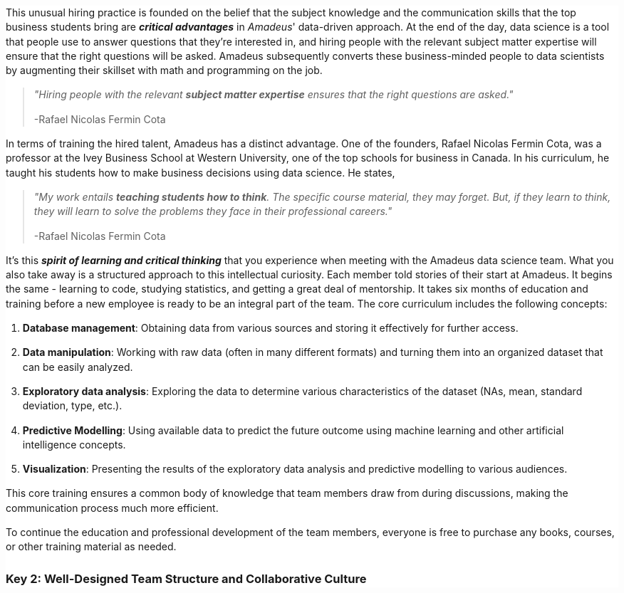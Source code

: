This unusual hiring practice is founded on the belief that the subject knowledge and the communication skills that the top business students bring are ___critical advantages___ in _Amadeus_' data-driven approach. At the end of the day, data science is a tool that people use to answer questions that they’re interested in, and hiring people with the relevant subject matter expertise will ensure that the right questions will be asked. Amadeus subsequently converts these business-minded people to data scientists by augmenting their skillset with math and programming on the job.

>_"Hiring people with the relevant __subject matter expertise__ ensures that the right questions are asked."_
>
>-Rafael Nicolas Fermin Cota

In terms of training the hired talent, Amadeus has a distinct advantage. One of the founders, Rafael Nicolas Fermin Cota, was a professor at the Ivey Business School at Western University, one of the top schools for business in Canada. In his curriculum, he taught his students how to make business decisions using data science. He states,

>_"My work entails __teaching students how to think__. The specific course material, they may forget. But, if they learn to think, they will learn to solve the problems they face in their professional careers."_
>
>-Rafael Nicolas Fermin Cota

It’s this ___spirit of learning and critical thinking___ that you experience when meeting with the Amadeus data science team. What you also take away is a structured approach to this intellectual curiosity. Each member told stories of their start at Amadeus. It begins the same - learning to code, studying statistics, and getting a great deal of mentorship. It takes six months of education and training before a new employee is ready to be an integral part of the team. The core curriculum includes the following concepts:

1. __Database management__: Obtaining data from various sources and storing it effectively for further access.

2. __Data manipulation__: Working with raw data (often in many different formats) and turning them into an
organized dataset that can be easily analyzed.

3. __Exploratory data analysis__: Exploring the data to determine various characteristics of the dataset (NAs,
mean, standard deviation, type, etc.).

4. __Predictive Modelling__: Using available data to predict the future outcome using machine learning and other
artificial intelligence concepts.

5. __Visualization__: Presenting the results of the exploratory data analysis and predictive modelling to various
audiences.


This core training ensures a common body of knowledge that team members draw from during discussions, making the communication process much more efficient.

To continue the education and professional development of the team members, everyone is free to purchase any books, courses, or other training material as needed.

###  Key 2: Well-Designed Team Structure and Collaborative Culture
